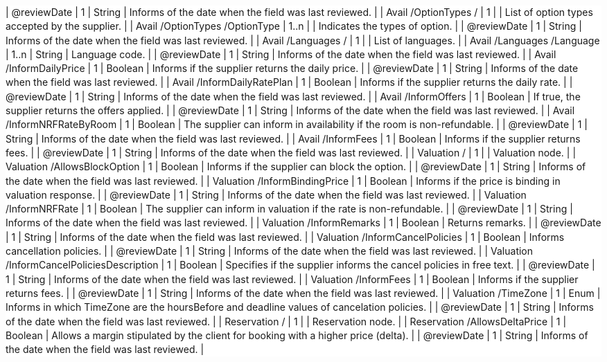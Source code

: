 | @reviewDate 			| 1   		| String	| Informs of the date when the field was last reviewed. |
| Avail /OptionTypes /			| 1        	| 	| List of option types accepted by the supplier.		|
| Avail /OptionTypes /OptionType			| 1..n        	| 	| Indicates the types of option.		|
| @reviewDate 			| 1   		| String	| Informs of the date when the field was last reviewed. |
| Avail /Languages /			| 1        	| 	| List of languages.		|
| Avail /Languages /Language			| 1..n        	| String	| 	Language code. 		|
| @reviewDate 			| 1   		| String	| Informs of the date when the field was last reviewed. |
| Avail /InformDailyPrice			| 1        	| Boolean	| Informs if the supplier returns the daily price. 		|
| @reviewDate 			| 1   		| String	| Informs of the date when the field was last reviewed. |
| Avail /InformDailyRatePlan			| 1        	| Boolean	| Informs if the supplier returns the daily rate.		|
| @reviewDate 			| 1   		| String	| Informs of the date when the field was last reviewed. |
| Avail /InformOffers			| 1        	| Boolean	| If true, the supplier returns the offers applied. 		|
| @reviewDate 			| 1   		| String	| Informs of the date when the field was last reviewed. |
| Avail /InformNRFRateByRoom			| 1        	| Boolean	| The supplier can inform in availability if the room is non-refundable. 		|
| @reviewDate 			| 1   		| String	| Informs of the date when the field was last reviewed. |
| Avail /InformFees			| 1        	| Boolean 	| Informs if the supplier returns fees.		|
| @reviewDate 			| 1   		| String	| Informs of the date when the field was last reviewed. |
| Valuation	/		| 1        	| 	| Valuation node.		|
| Valuation /AllowsBlockOption			| 1        	| Boolean	| Informs if the supplier can block the option.		|
| @reviewDate 			| 1   		| String	| Informs of the date when the field was last reviewed. |
| Valuation /InformBindingPrice			| 1        	| Boolean	| Informs if the price is binding in valuation response.		|
| @reviewDate 			| 1   		| String	| Informs of the date when the field was last reviewed. |
| Valuation /InformNRFRate			| 1        	| Boolean	| The supplier can inform in valuation if the rate is non-refundable.	|
| @reviewDate 			| 1   		| String	| Informs of the date when the field was last reviewed. |
| Valuation /InformRemarks			| 1        	| Boolean	| Returns remarks.		|
| @reviewDate 			| 1   		| String	| Informs of the date when the field was last reviewed. |
| Valuation /InformCancelPolicies			| 1        	| Boolean 	| Informs cancellation policies.		|
| @reviewDate 			| 1   		| String	| Informs of the date when the field was last reviewed. |
| Valuation /InformCancelPoliciesDescription			| 1        	| Boolean	| Specifies if the supplier informs the cancel policies in free text.		|
| @reviewDate 			| 1   		| String	| Informs of the date when the field was last reviewed. |
| Valuation /InformFees			| 1        	| Boolean	| Informs if the supplier returns fees.		|
| @reviewDate 			| 1   		| String	| Informs of the date when the field was last reviewed. |
| Valuation /TimeZone    | 1          | Enum     | Informs in which TimeZone are the hoursBefore and deadline values of cancelation policies.                                                                                                      |
| @reviewDate           | 1          | String   | Informs of the date when the field was last reviewed.                                                 |
| Reservation /			| 1        	| 	| Reservation node.		|
| Reservation /AllowsDeltaPrice			| 1        	| Boolean	| Allows a margin stipulated by the client for booking with a higher price (delta).		|
| @reviewDate 			| 1   		| String	| Informs of the date when the field was last reviewed. |
